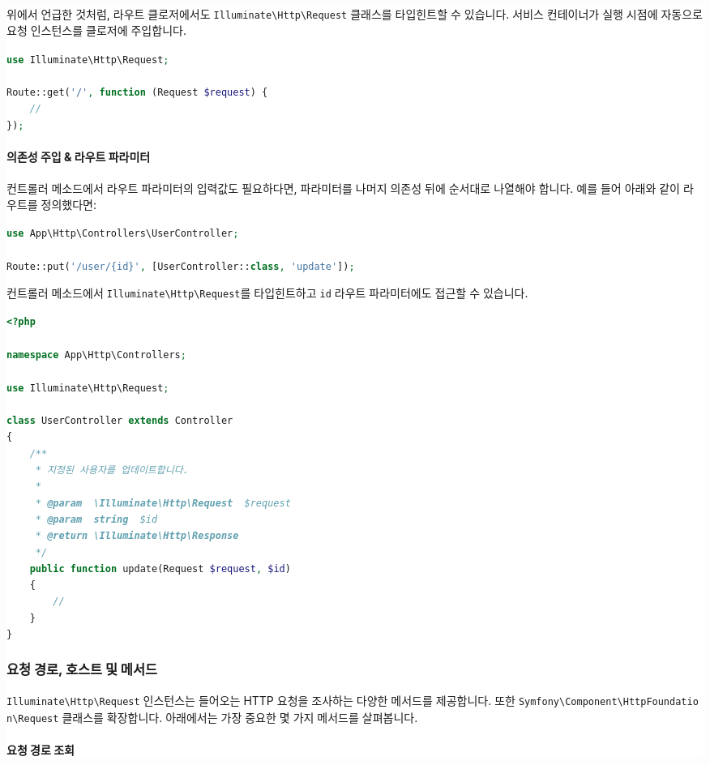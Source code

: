 위에서 언급한 것처럼, 라우트 클로저에서도 `Illuminate\Http\Request` 클래스를 타입힌트할 수 있습니다. 서비스 컨테이너가 실행 시점에 자동으로 요청 인스턴스를 클로저에 주입합니다.

```php
use Illuminate\Http\Request;

Route::get('/', function (Request $request) {
    //
});
```

<a name="dependency-injection-route-parameters"></a>
#### 의존성 주입 & 라우트 파라미터

컨트롤러 메소드에서 라우트 파라미터의 입력값도 필요하다면, 파라미터를 나머지 의존성 뒤에 순서대로 나열해야 합니다. 예를 들어 아래와 같이 라우트를 정의했다면:

```php
use App\Http\Controllers\UserController;

Route::put('/user/{id}', [UserController::class, 'update']);
```

컨트롤러 메소드에서 `Illuminate\Http\Request`를 타입힌트하고 `id` 라우트 파라미터에도 접근할 수 있습니다.

```php
<?php

namespace App\Http\Controllers;

use Illuminate\Http\Request;

class UserController extends Controller
{
    /**
     * 지정된 사용자를 업데이트합니다.
     *
     * @param  \Illuminate\Http\Request  $request
     * @param  string  $id
     * @return \Illuminate\Http\Response
     */
    public function update(Request $request, $id)
    {
        //
    }
}
```

<a name="request-path-and-method"></a>
### 요청 경로, 호스트 및 메서드

`Illuminate\Http\Request` 인스턴스는 들어오는 HTTP 요청을 조사하는 다양한 메서드를 제공합니다. 또한 `Symfony\Component\HttpFoundation\Request` 클래스를 확장합니다. 아래에서는 가장 중요한 몇 가지 메서드를 살펴봅니다.

<a name="retrieving-the-request-path"></a>
#### 요청 경로 조회
